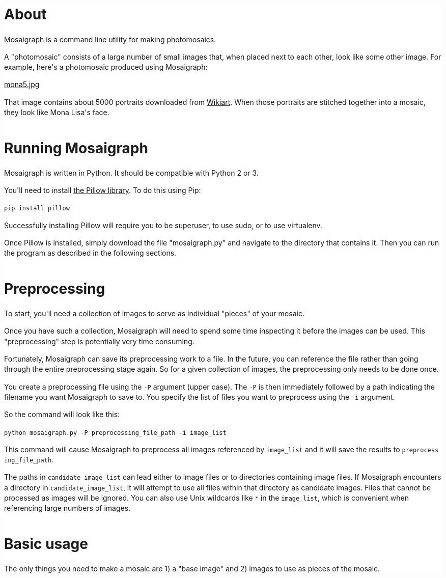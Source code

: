 About
=====================
Mosaigraph is a command line utility for making photomosaics. 

A "photomosaic" consists of a large number of small images that, when placed next to each other, look like some other image. For example, here's a photomosaic produced using Mosaigraph:

[mona5.jpg](http://saturn597.github.io/mosaics/mona5.jpg)

That image contains about 5000 portraits downloaded from [Wikiart](http://www.wikiart.org/). When those portraits are stitched together into a mosaic, they look like Mona Lisa's face.

Running Mosaigraph
=====================
Mosaigraph is written in Python. It should be compatible with Python 2 or 3. 

You'll need to install [the Pillow library](https://python-pillow.github.io/). To do this using Pip: 

`pip install pillow`

Successfully installing Pillow will require you to be superuser, to use sudo, or to use virtualenv.

Once Pillow is installed, simply download the file "mosaigraph.py" and navigate to the directory that contains it. Then you can run the program as described in the following sections.

Preprocessing
=====================
To start, you'll need a collection of images to serve as individual "pieces" of your mosaic. 

Once you have such a collection, Mosaigraph will need to spend some time inspecting it before the images can be used. This "preprocessing" step is potentially very time consuming.

Fortunately, Mosaigraph can save its preprocessing work to a file. In the future, you can reference the file rather than going through the entire preprocessing stage again. So for a given collection of images, the preprocessing only needs to be done once.

You create a preprocessing file using the `-P` argument (upper case). The `-P` is then immediately followed by a path indicating the filename you want Mosaigraph to save to. You specify the list of files you want to preprocess using the `-i` argument. 

So the command will look like this:

`python mosaigraph.py -P preprocessing_file_path -i image_list`

This command will cause Mosaigraph to preprocess all images referenced by `image_list` and it will save the results to `preprocessing_file_path`.

The paths in `candidate_image_list` can lead either to image files or to directories containing image files. If Mosaigraph encounters a directory in `candidate_image_list`, it will attempt to use all files within that directory as candidate images. Files that cannot be processed as images will be ignored. You can also use Unix wildcards like `*` in the `image_list`, which is convenient when referencing large numbers of images.



Basic usage
=====================
The only things you need to make a mosaic are 1) a "base image" and 2) images to use as pieces of the mosaic. 
